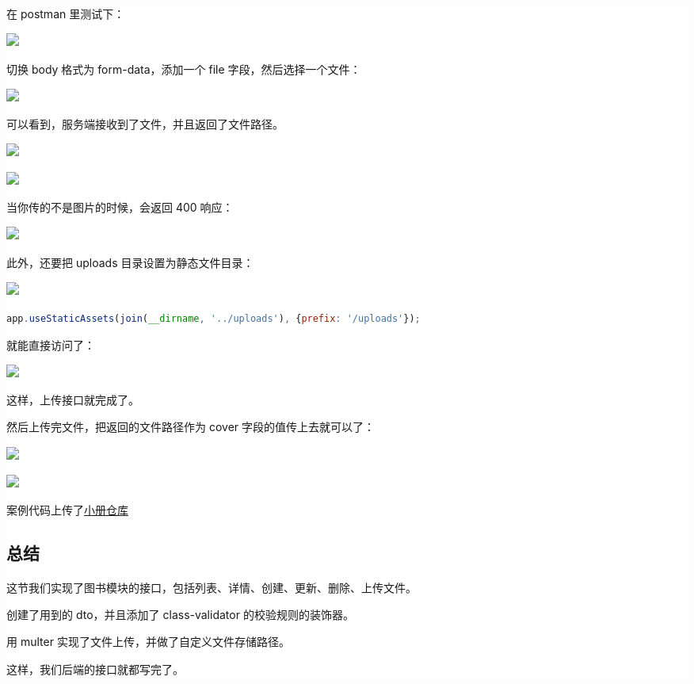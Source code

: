 在 postman 里测试下：

![](https://p9-juejin.byteimg.com/tos-cn-i-k3u1fbpfcp/0694a01d49ae46d893ac38b59332ab9a~tplv-k3u1fbpfcp-jj-mark:0:0:0:0:q75.image#?w=1388&h=512&s=62384&e=png&b=fcfcfc)

切换 body 格式为 form-data，添加一个 file 字段，然后选择一个文件：

![](https://p3-juejin.byteimg.com/tos-cn-i-k3u1fbpfcp/45c38a691ea34344a9e66f17cb9e9f35~tplv-k3u1fbpfcp-jj-mark:0:0:0:0:q75.image#?w=1984&h=1306&s=3221308&e=gif&f=58&b=fcfcfc)

可以看到，服务端接收到了文件，并且返回了文件路径。

![](https://p6-juejin.byteimg.com/tos-cn-i-k3u1fbpfcp/978ff99120174eeda82ec9ed257b3285~tplv-k3u1fbpfcp-jj-mark:0:0:0:0:q75.image#?w=2234&h=1490&s=633511&e=png&b=1a1a1a)

![](https://p3-juejin.byteimg.com/tos-cn-i-k3u1fbpfcp/0d0cb5f0145d490e82894f84ec2f5c06~tplv-k3u1fbpfcp-jj-mark:0:0:0:0:q75.image#?w=1294&h=764&s=87051&e=png&b=fcfcfc)

当你传的不是图片的时候，会返回 400 响应：

![](https://p9-juejin.byteimg.com/tos-cn-i-k3u1fbpfcp/1d1f1400d0b44bed98c8fb0278022f60~tplv-k3u1fbpfcp-jj-mark:0:0:0:0:q75.image#?w=984&h=870&s=86319&e=png&b=fcfcfc)

此外，还要把 uploads 目录设置为静态文件目录：

![](https://p9-juejin.byteimg.com/tos-cn-i-k3u1fbpfcp/e6b55f9f2e3c4ab695766d565c1e259e~tplv-k3u1fbpfcp-jj-mark:0:0:0:0:q75.image#?w=1506&h=816&s=207586&e=png&b=1f1f1f)

```javascript
app.useStaticAssets(join(__dirname, '../uploads'), {prefix: '/uploads'});
```

就能直接访问了：

![](https://p1-juejin.byteimg.com/tos-cn-i-k3u1fbpfcp/3100c5a8719d4bb2bc0c73ad84a5ab1d~tplv-k3u1fbpfcp-jj-mark:0:0:0:0:q75.image#?w=2228&h=1336&s=395202&e=png&b=0e0e0e)

这样，上传接口就完成了。

然后上传完文件，把返回的文件路径作为 cover 字段的值传上去就可以了：

![](https://p9-juejin.byteimg.com/tos-cn-i-k3u1fbpfcp/bcb24d8068844f778d00244d205ab789~tplv-k3u1fbpfcp-jj-mark:0:0:0:0:q75.image#?w=1600&h=1138&s=299584&e=png&b=d9d9d9)

![](https://p9-juejin.byteimg.com/tos-cn-i-k3u1fbpfcp/4568713d32ea475daadfac757d8564cf~tplv-k3u1fbpfcp-jj-mark:0:0:0:0:q75.image#?w=1020&h=506&s=105452&e=png&b=fcfcfc)

案例代码上传了[小册仓库](https://github.com/QuarkGluonPlasma/nestjs-course-code/tree/main/book-management-system-backend/)

## 总结

这节我们实现了图书模块的接口，包括列表、详情、创建、更新、删除、上传文件。

创建了用到的 dto，并且添加了 class-validator 的校验规则的装饰器。

用 multer 实现了文件上传，并做了自定义文件存储路径。

这样，我们后端的接口就都写完了。
